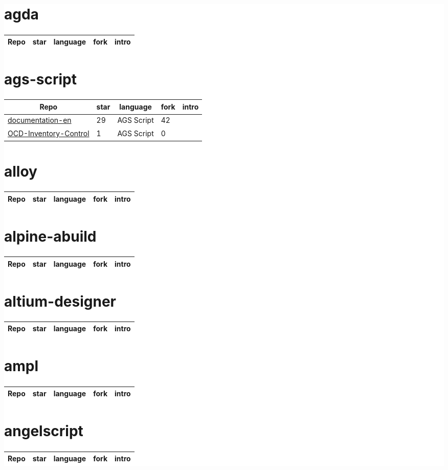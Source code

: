 

# agda

Repo|star|language|fork|intro
-|-|-|-|-



# ags-script

Repo|star|language|fork|intro
-|-|-|-|-
[documentation-en](https://github.com/tronprotocol/documentation-en)|29|AGS Script|42|
[OCD-Inventory-Control](https://github.com/Loathing-Associates-Scripting-Society/OCD-Inventory-Control)|1|AGS Script|0|


# alloy

Repo|star|language|fork|intro
-|-|-|-|-



# alpine-abuild

Repo|star|language|fork|intro
-|-|-|-|-



# altium-designer

Repo|star|language|fork|intro
-|-|-|-|-



# ampl

Repo|star|language|fork|intro
-|-|-|-|-



# angelscript

Repo|star|language|fork|intro
-|-|-|-|-

